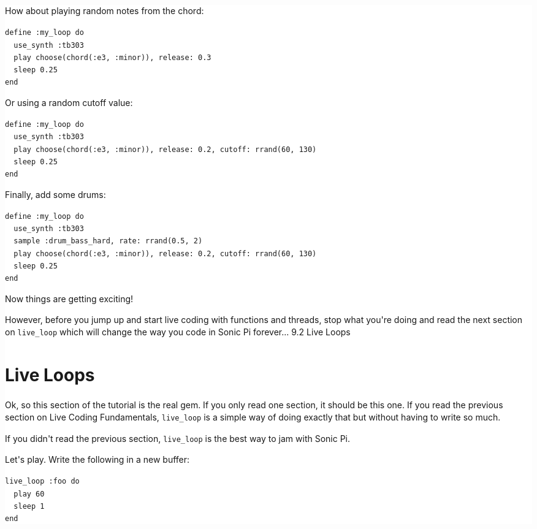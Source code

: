 How about playing random notes from the chord:

```
define :my_loop do
  use_synth :tb303
  play choose(chord(:e3, :minor)), release: 0.3
  sleep 0.25
end
```

Or using a random cutoff value:

```
define :my_loop do
  use_synth :tb303
  play choose(chord(:e3, :minor)), release: 0.2, cutoff: rrand(60, 130)
  sleep 0.25
end
```

Finally, add some drums:

```
define :my_loop do
  use_synth :tb303
  sample :drum_bass_hard, rate: rrand(0.5, 2)
  play choose(chord(:e3, :minor)), release: 0.2, cutoff: rrand(60, 130)
  sleep 0.25
end
```

Now things are getting exciting! 

However, before you jump up and start live coding with functions and
threads, stop what you're doing and read the next section on
`live_loop` which will change the way you code in Sonic Pi forever...
9.2 Live Loops

# Live Loops

Ok, so this section of the tutorial is the real gem. If you only read
one section, it should be this one. If you read the previous section
on Live Coding Fundamentals, `live_loop` is a simple way of doing
exactly that but without having to write so much.

If you didn't read the previous section, `live_loop` is the best way to
jam with Sonic Pi.

Let's play. Write the following in a new buffer:

```
live_loop :foo do
  play 60
  sleep 1
end
```
